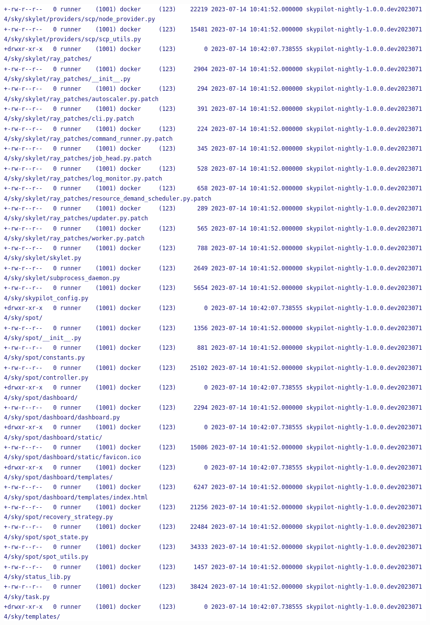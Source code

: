 ```diff
+-rw-r--r--   0 runner    (1001) docker     (123)    22219 2023-07-14 10:41:52.000000 skypilot-nightly-1.0.0.dev20230714/sky/skylet/providers/scp/node_provider.py
+-rw-r--r--   0 runner    (1001) docker     (123)    15481 2023-07-14 10:41:52.000000 skypilot-nightly-1.0.0.dev20230714/sky/skylet/providers/scp/scp_utils.py
+drwxr-xr-x   0 runner    (1001) docker     (123)        0 2023-07-14 10:42:07.738555 skypilot-nightly-1.0.0.dev20230714/sky/skylet/ray_patches/
+-rw-r--r--   0 runner    (1001) docker     (123)     2904 2023-07-14 10:41:52.000000 skypilot-nightly-1.0.0.dev20230714/sky/skylet/ray_patches/__init__.py
+-rw-r--r--   0 runner    (1001) docker     (123)      294 2023-07-14 10:41:52.000000 skypilot-nightly-1.0.0.dev20230714/sky/skylet/ray_patches/autoscaler.py.patch
+-rw-r--r--   0 runner    (1001) docker     (123)      391 2023-07-14 10:41:52.000000 skypilot-nightly-1.0.0.dev20230714/sky/skylet/ray_patches/cli.py.patch
+-rw-r--r--   0 runner    (1001) docker     (123)      224 2023-07-14 10:41:52.000000 skypilot-nightly-1.0.0.dev20230714/sky/skylet/ray_patches/command_runner.py.patch
+-rw-r--r--   0 runner    (1001) docker     (123)      345 2023-07-14 10:41:52.000000 skypilot-nightly-1.0.0.dev20230714/sky/skylet/ray_patches/job_head.py.patch
+-rw-r--r--   0 runner    (1001) docker     (123)      528 2023-07-14 10:41:52.000000 skypilot-nightly-1.0.0.dev20230714/sky/skylet/ray_patches/log_monitor.py.patch
+-rw-r--r--   0 runner    (1001) docker     (123)      658 2023-07-14 10:41:52.000000 skypilot-nightly-1.0.0.dev20230714/sky/skylet/ray_patches/resource_demand_scheduler.py.patch
+-rw-r--r--   0 runner    (1001) docker     (123)      289 2023-07-14 10:41:52.000000 skypilot-nightly-1.0.0.dev20230714/sky/skylet/ray_patches/updater.py.patch
+-rw-r--r--   0 runner    (1001) docker     (123)      565 2023-07-14 10:41:52.000000 skypilot-nightly-1.0.0.dev20230714/sky/skylet/ray_patches/worker.py.patch
+-rw-r--r--   0 runner    (1001) docker     (123)      788 2023-07-14 10:41:52.000000 skypilot-nightly-1.0.0.dev20230714/sky/skylet/skylet.py
+-rw-r--r--   0 runner    (1001) docker     (123)     2649 2023-07-14 10:41:52.000000 skypilot-nightly-1.0.0.dev20230714/sky/skylet/subprocess_daemon.py
+-rw-r--r--   0 runner    (1001) docker     (123)     5654 2023-07-14 10:41:52.000000 skypilot-nightly-1.0.0.dev20230714/sky/skypilot_config.py
+drwxr-xr-x   0 runner    (1001) docker     (123)        0 2023-07-14 10:42:07.738555 skypilot-nightly-1.0.0.dev20230714/sky/spot/
+-rw-r--r--   0 runner    (1001) docker     (123)     1356 2023-07-14 10:41:52.000000 skypilot-nightly-1.0.0.dev20230714/sky/spot/__init__.py
+-rw-r--r--   0 runner    (1001) docker     (123)      881 2023-07-14 10:41:52.000000 skypilot-nightly-1.0.0.dev20230714/sky/spot/constants.py
+-rw-r--r--   0 runner    (1001) docker     (123)    25102 2023-07-14 10:41:52.000000 skypilot-nightly-1.0.0.dev20230714/sky/spot/controller.py
+drwxr-xr-x   0 runner    (1001) docker     (123)        0 2023-07-14 10:42:07.738555 skypilot-nightly-1.0.0.dev20230714/sky/spot/dashboard/
+-rw-r--r--   0 runner    (1001) docker     (123)     2294 2023-07-14 10:41:52.000000 skypilot-nightly-1.0.0.dev20230714/sky/spot/dashboard/dashboard.py
+drwxr-xr-x   0 runner    (1001) docker     (123)        0 2023-07-14 10:42:07.738555 skypilot-nightly-1.0.0.dev20230714/sky/spot/dashboard/static/
+-rw-r--r--   0 runner    (1001) docker     (123)    15086 2023-07-14 10:41:52.000000 skypilot-nightly-1.0.0.dev20230714/sky/spot/dashboard/static/favicon.ico
+drwxr-xr-x   0 runner    (1001) docker     (123)        0 2023-07-14 10:42:07.738555 skypilot-nightly-1.0.0.dev20230714/sky/spot/dashboard/templates/
+-rw-r--r--   0 runner    (1001) docker     (123)     6247 2023-07-14 10:41:52.000000 skypilot-nightly-1.0.0.dev20230714/sky/spot/dashboard/templates/index.html
+-rw-r--r--   0 runner    (1001) docker     (123)    21256 2023-07-14 10:41:52.000000 skypilot-nightly-1.0.0.dev20230714/sky/spot/recovery_strategy.py
+-rw-r--r--   0 runner    (1001) docker     (123)    22484 2023-07-14 10:41:52.000000 skypilot-nightly-1.0.0.dev20230714/sky/spot/spot_state.py
+-rw-r--r--   0 runner    (1001) docker     (123)    34333 2023-07-14 10:41:52.000000 skypilot-nightly-1.0.0.dev20230714/sky/spot/spot_utils.py
+-rw-r--r--   0 runner    (1001) docker     (123)     1457 2023-07-14 10:41:52.000000 skypilot-nightly-1.0.0.dev20230714/sky/status_lib.py
+-rw-r--r--   0 runner    (1001) docker     (123)    38424 2023-07-14 10:41:52.000000 skypilot-nightly-1.0.0.dev20230714/sky/task.py
+drwxr-xr-x   0 runner    (1001) docker     (123)        0 2023-07-14 10:42:07.738555 skypilot-nightly-1.0.0.dev20230714/sky/templates/
```